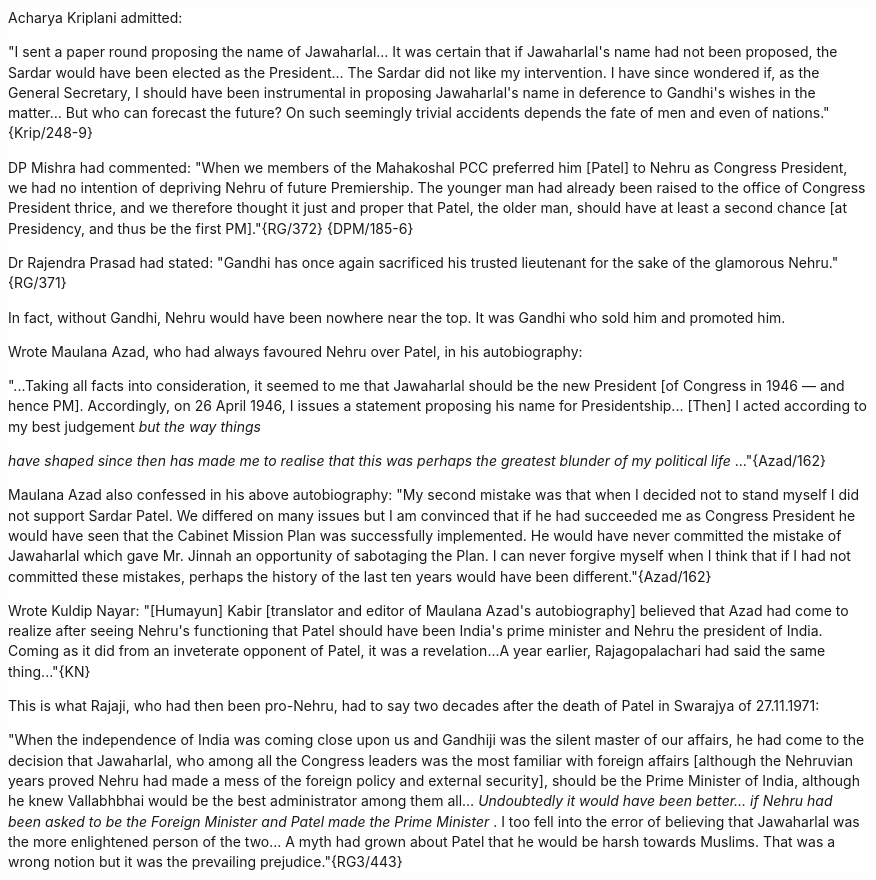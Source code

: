 Acharya Kriplani admitted:

"I sent a paper round proposing the name of Jawaharlal… It was certain that if Jawaharlal's name had not been proposed, the Sardar would have been elected as the President… The Sardar did not like my intervention. I have since wondered if, as the General Secretary, I should have been instrumental in proposing Jawaharlal's name in deference to Gandhi's wishes in the matter… But who can forecast the future? On such seemingly trivial accidents depends the fate of men and even of nations."{Krip/248-9}

DP Mishra had commented: "When we members of the Mahakoshal PCC preferred him [Patel] to Nehru as Congress President, we had no intention of depriving Nehru of future Premiership. The younger man had already been raised to the office of Congress President thrice, and we therefore thought it just and proper that Patel, the older man, should have at least a second chance [at Presidency, and thus be the first PM]."{RG/372} {DPM/185-6}

Dr Rajendra Prasad had stated: "Gandhi has once again sacrificed his trusted lieutenant for the sake of the glamorous Nehru."{RG/371}

In fact, without Gandhi, Nehru would have been nowhere near the top. It was Gandhi who sold him and promoted him.

Wrote Maulana Azad, who had always favoured Nehru over Patel, in his autobiography:

"...Taking all facts into consideration, it seemed to me that Jawaharlal should be the new President [of Congress in 1946 — and hence PM]. Accordingly, on 26 April 1946, I issues a statement proposing his name for Presidentship... [Then] I acted according to my best judgement *but the way things*

*have shaped since then has made me to realise that this was perhaps the greatest blunder of my political life* ..."{Azad/162}

Maulana Azad also confessed in his above autobiography: "My second mistake was that when I decided not to stand myself I did not support Sardar Patel. We differed on many issues but I am convinced that if he had succeeded me as Congress President he would have seen that the Cabinet Mission Plan was successfully implemented. He would have never committed the mistake of Jawaharlal which gave Mr. Jinnah an opportunity of sabotaging the Plan. I can never forgive myself when I think that if I had not committed these mistakes, perhaps the history of the last ten years would have been different."{Azad/162}

Wrote Kuldip Nayar: "[Humayun] Kabir [translator and editor of Maulana Azad's autobiography] believed that Azad had come to realize after seeing Nehru's functioning that Patel should have been India's prime minister and Nehru the president of India. Coming as it did from an inveterate opponent of Patel, it was a revelation...A year earlier, Rajagopalachari had said the same thing..."{KN}

This is what Rajaji, who had then been pro-Nehru, had to say two decades after the death of Patel in Swarajya of 27.11.1971:

"When the independence of India was coming close upon us and Gandhiji was the silent master of our affairs, he had come to the decision that Jawaharlal, who among all the Congress leaders was the most familiar with foreign affairs [although the Nehruvian years proved Nehru had made a mess of the foreign policy and external security], should be the Prime Minister of India, although he knew Vallabhbhai would be the best administrator among them all… *Undoubtedly it would have been better… if Nehru had been asked to be the Foreign Minister and Patel made the Prime Minister* . I too fell into the error of believing that Jawaharlal was the more enlightened person of the two... A myth had grown about Patel that he would be harsh towards Muslims. That was a wrong notion but it was the prevailing prejudice."{RG3/443}
